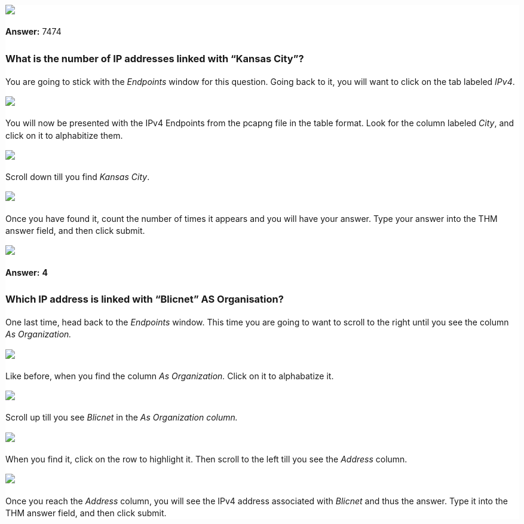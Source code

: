 ![](https://cdn-images-1.medium.com/max/640/1*2ZRXsM3z6UHaKF-twimB3A.png)

**Answer:** 7474

  

### What is the number of IP addresses linked with “Kansas City”?

You are going to stick with the _Endpoints_ window for this question. Going back to it, you will want to click on the tab labeled _IPv4_.

![](https://cdn-images-1.medium.com/max/640/1*fOHkSX0RXS9f4kkeJ76dnQ.png)

You will now be presented with the IPv4 Endpoints from the pcapng file in the table format. Look for the column labeled _City_, and click on it to alphabitize them.

![](https://cdn-images-1.medium.com/max/640/1*qNDENQc5wac7IkUoZB4J3Q.png)

Scroll down till you find _Kansas City_.

![](https://cdn-images-1.medium.com/max/640/1*YiI_QIkhVKdd3TdxOrslXg.png)

Once you have found it, count the number of times it appears and you will have your answer. Type your answer into the THM answer field, and then click submit.

![](https://cdn-images-1.medium.com/max/640/1*lgCt1W0HgUmAxQxZxolbWg.png)

**Answer:** **4**

  

### Which IP address is linked with “Blicnet” AS Organisation?

One last time, head back to the _Endpoints_ window. This time you are going to want to scroll to the right until you see the column _As Organization._

![](https://cdn-images-1.medium.com/max/640/1*Sn8DhIvLhhnlkrUyfdCyKg.png)

Like before, when you find the column _As Organization._ Click on it to alphabatize it.

![](https://cdn-images-1.medium.com/max/640/1*ApG9Js5ZUr5i4tPS5NpfUQ.png)

Scroll up till you see _Blicnet_ in the _As Organization column._

![](https://cdn-images-1.medium.com/max/640/1*ca3OkFIHovmxoInYzuXTjg.png)

When you find it, click on the row to highlight it. Then scroll to the left till you see the _Address_ column.

![](https://cdn-images-1.medium.com/max/640/1*m-FeTzHr-askEJzOPb7bhw.png)

Once you reach the _Address_ column, you will see the IPv4 address associated with _Blicnet_ and thus the answer. Type it into the THM answer field, and then click submit.
